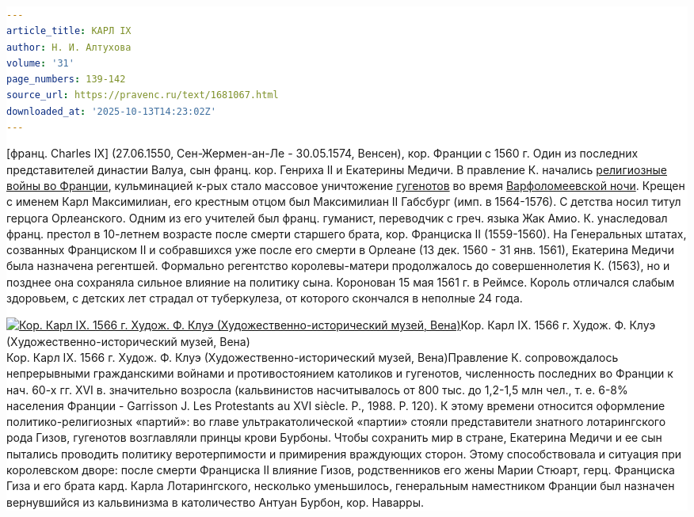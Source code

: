 ```yaml
---
article_title: КАРЛ IX
author: Н. И. Алтухова
volume: '31'
page_numbers: 139-142
source_url: https://pravenc.ru/text/1681067.html
downloaded_at: '2025-10-13T14:23:02Z'
---
```


[франц. Charles IX] (27.06.1550, Сен-Жермен-ан-Ле - 30.05.1574, Венсен), кор. Франции с 1560 г. Один из последних представителей династии Валуа, сын франц. кор. Генриха II и Екатерины Медичи. В правление К. начались [религиозные войны во Франции](<https://pravenc.ru/text/религиозные войны во Франции.html>), кульминацией к-рых стало массовое уничтожение [гугенотов](https://pravenc.ru/text/гугенотов.html) во время [Варфоломеевской ночи](<https://pravenc.ru/text/Варфоломеевской ночи.html>). Крещен с именем Карл Максимилиан, его крестным отцом был Максимилиан II Габсбург (имп. в 1564-1576). С детства носил титул герцога Орлеанского. Одним из его учителей был франц. гуманист, переводчик с греч. языка Жак Амио. К. унаследовал франц. престол в 10-летнем возрасте после смерти старшего брата, кор. Франциска II (1559-1560). На Генеральных штатах, созванных Франциском II и собравшихся уже после его смерти в Орлеане (13 дек. 1560 - 31 янв. 1561), Екатерина Медичи была назначена регентшей. Формально регентство королевы-матери продолжалось до совершеннолетия К. (1563), но и позднее она сохраняла сильное влияние на политику сына. Коронован 15 мая 1561 г. в Реймсе. Король отличался слабым здоровьем, с детских лет страдал от туберкулеза, от которого скончался в неполные 24 года.

[![Кор. Карл IX. 1566 г. Худож. Ф. Клуэ (Художественно-исторический музей, Вена)](https://pravenc.ru/data/2014/03/03/1234146630/i200.jpg "Кликните для увеличения картинки")](https://pravenc.ru/data/2014/03/03/1234146630/i400.jpg)Кор. Карл IX. 1566 г. Худож. Ф. Клуэ (Художественно-исторический музей, Вена)  
Кор. Карл IX. 1566 г. Худож. Ф. Клуэ (Художественно-исторический музей, Вена)Правление К. сопровождалось непрерывными гражданскими войнами и противостоянием католиков и гугенотов, численность последних во Франции к нач. 60-х гг. XVI в. значительно возросла (кальвинистов насчитывалось от 800 тыс. до 1,2-1,5 млн чел., т. е. 6-8% населения Франции - Garrisson J. Les Protestants au XVI siècle. P., 1988. P. 120). К этому времени относится оформление политико-религиозных «партий»: во главе ультракатолической «партии» стояли представители знатного лотарингского рода Гизов, гугенотов возглавляли принцы крови Бурбоны. Чтобы сохранить мир в стране, Екатерина Медичи и ее сын пытались проводить политику веротерпимости и примирения враждующих сторон. Этому способствовала и ситуация при королевском дворе: после смерти Франциска II влияние Гизов, родственников его жены Марии Стюарт, герц. Франциска Гиза и его брата кард. Карла Лотарингского, несколько уменьшилось, генеральным наместником Франции был назначен вернувшийся из кальвинизма в католичество Антуан Бурбон, кор. Наварры.
